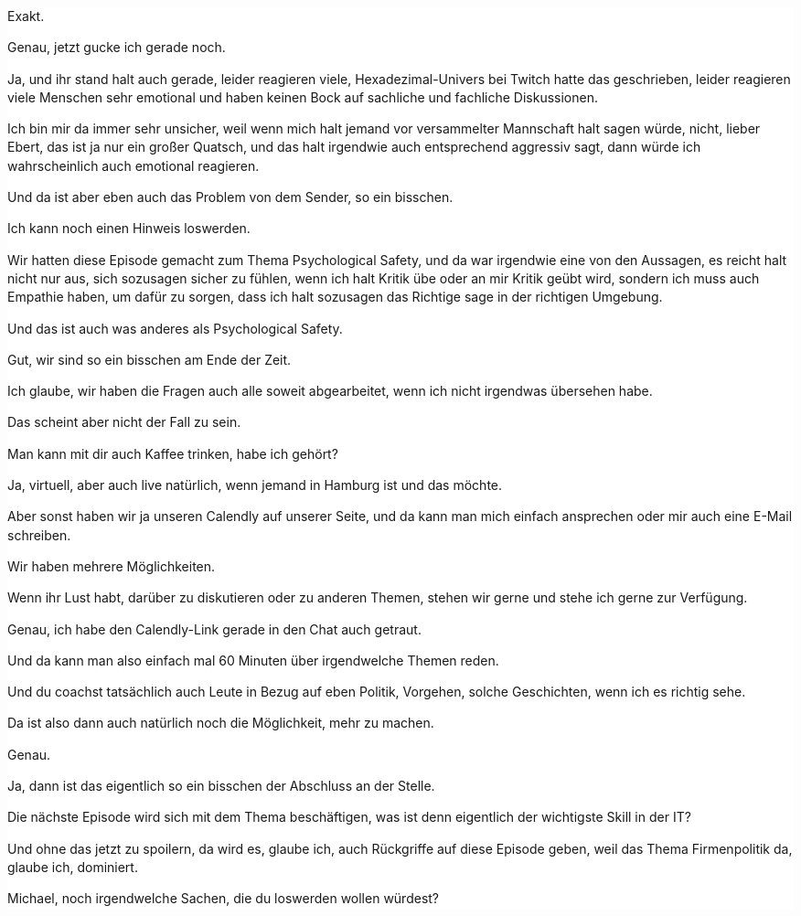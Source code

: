 Exakt.

Genau, jetzt gucke ich gerade noch.

Ja, und ihr stand halt auch gerade, leider reagieren viele, Hexadezimal-Univers bei Twitch hatte das geschrieben, leider reagieren viele Menschen sehr emotional und haben keinen Bock auf sachliche und fachliche Diskussionen.

Ich bin mir da immer sehr unsicher, weil wenn mich halt jemand vor versammelter Mannschaft halt sagen würde, nicht, lieber Ebert, das ist ja nur ein großer Quatsch, und das halt irgendwie auch entsprechend aggressiv sagt, dann würde ich wahrscheinlich auch emotional reagieren.

Und da ist aber eben auch das Problem von dem Sender, so ein bisschen.

Ich kann noch einen Hinweis loswerden.

Wir hatten diese Episode gemacht zum Thema Psychological Safety, und da war irgendwie eine von den Aussagen, es reicht halt nicht nur aus, sich sozusagen sicher zu fühlen, wenn ich halt Kritik übe oder an mir Kritik geübt wird, sondern ich muss auch Empathie haben, um dafür zu sorgen, dass ich halt sozusagen das Richtige sage in der richtigen Umgebung.

Und das ist auch was anderes als Psychological Safety.

Gut, wir sind so ein bisschen am Ende der Zeit.

Ich glaube, wir haben die Fragen auch alle soweit abgearbeitet, wenn ich nicht irgendwas übersehen habe.

Das scheint aber nicht der Fall zu sein.

Man kann mit dir auch Kaffee trinken, habe ich gehört?

Ja, virtuell, aber auch live natürlich, wenn jemand in Hamburg ist und das möchte.

Aber sonst haben wir ja unseren Calendly auf unserer Seite, und da kann man mich einfach ansprechen oder mir auch eine E-Mail schreiben.

Wir haben mehrere Möglichkeiten.

Wenn ihr Lust habt, darüber zu diskutieren oder zu anderen Themen, stehen wir gerne und stehe ich gerne zur Verfügung.

Genau, ich habe den Calendly-Link gerade in den Chat auch getraut.

Und da kann man also einfach mal 60 Minuten über irgendwelche Themen reden.

Und du coachst tatsächlich auch Leute in Bezug auf eben Politik, Vorgehen, solche Geschichten, wenn ich es richtig sehe.

Da ist also dann auch natürlich noch die Möglichkeit, mehr zu machen.

Genau.

Ja, dann ist das eigentlich so ein bisschen der Abschluss an der Stelle.

Die nächste Episode wird sich mit dem Thema beschäftigen, was ist denn eigentlich der wichtigste Skill in der IT?

Und ohne das jetzt zu spoilern, da wird es, glaube ich, auch Rückgriffe auf diese Episode geben, weil das Thema Firmenpolitik da, glaube ich, dominiert.

Michael, noch irgendwelche Sachen, die du loswerden wollen würdest?
